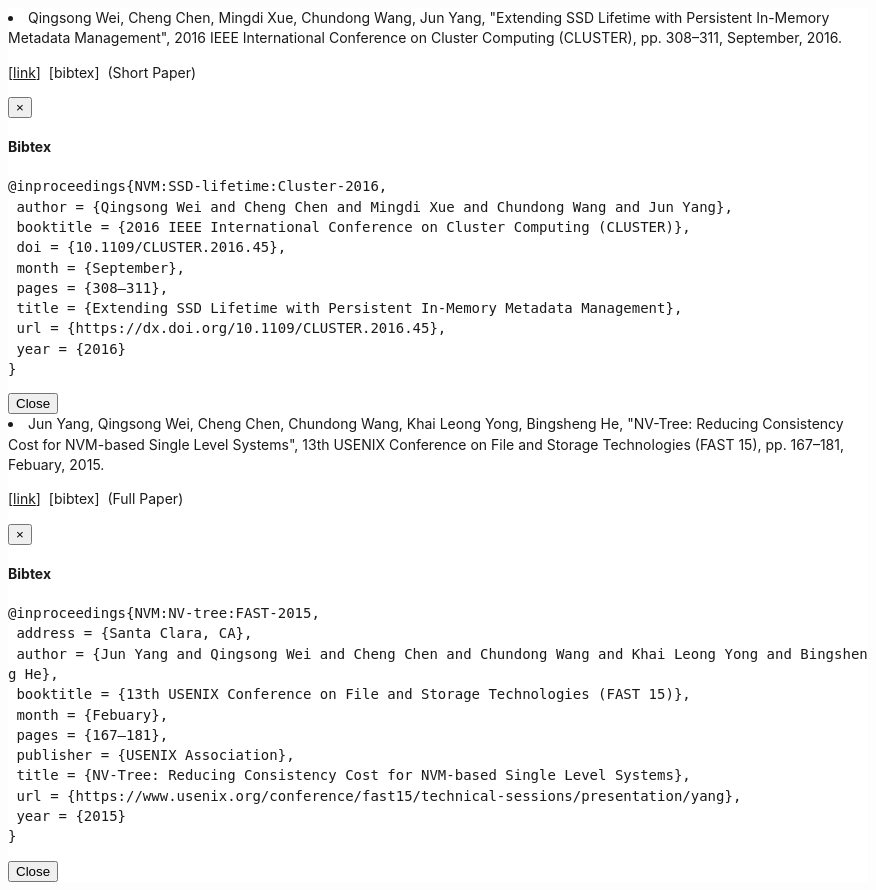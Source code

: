 <li>
<span class="author">Qingsong Wei, Cheng Chen, Mingdi Xue, Chundong Wang, Jun Yang</span>,
<span class="title">"Extending SSD Lifetime with Persistent In-Memory Metadata Management"</span>,
<span class="publisher">2016 IEEE International Conference on Cluster Computing (CLUSTER)</span>, pp. 308&ndash;311, September, <span class="year">2016</span>.

[<a target="_self" href="https://dx.doi.org/10.1109/CLUSTER.2016.45">link</a>]&nbsp;
[<a type="button" data-toggle="modal" data-target="#bib-NVM-SSD-lifetime-Cluster-2016">bibtex</a>]&nbsp;
(<span class="hlnote0">Short Paper</span>)&nbsp;

<div class="modal fade" id="bib-NVM-SSD-lifetime-Cluster-2016" role="dialog"><div class="modal-dialog"><div class="modal-content"><div class="modal-header"><button type="button" class="close" data-dismiss="modal">&times;</button><h4 class="modal-title">Bibtex</h4></div><div class="modal-body"> 
<pre>@inproceedings{NVM:SSD-lifetime:Cluster-2016,
 author = {Qingsong Wei and Cheng Chen and Mingdi Xue and Chundong Wang and Jun Yang},
 booktitle = {2016 IEEE International Conference on Cluster Computing (CLUSTER)},
 doi = {10.1109/CLUSTER.2016.45},
 month = {September},
 pages = {308&ndash;311},
 title = {Extending SSD Lifetime with Persistent In-Memory Metadata Management},
 url = {https://dx.doi.org/10.1109/CLUSTER.2016.45},
 year = {2016}
}</pre> </div><div class="modal-footer"><button type="button" class="btn btn-default" data-dismiss="modal">Close</button></div></div></div></div>
</li>

<li>
<span class="author">Jun Yang, Qingsong Wei, Cheng Chen, Chundong Wang, Khai Leong Yong, Bingsheng He</span>,
<span class="title">"NV-Tree: Reducing Consistency Cost for NVM-based Single Level Systems"</span>,
<span class="publisher">13th USENIX Conference on File and Storage Technologies (FAST 15)</span>, pp. 167&ndash;181, Febuary, <span class="year">2015</span>.

[<a target="_self" href="https://www.usenix.org/conference/fast15/technical-sessions/presentation/yang">link</a>]&nbsp;
[<a type="button" data-toggle="modal" data-target="#bib-NVM-NV-tree-FAST-2015">bibtex</a>]&nbsp;
(<span class="hlnote0">Full Paper</span>)&nbsp;

<div class="modal fade" id="bib-NVM-NV-tree-FAST-2015" role="dialog"><div class="modal-dialog"><div class="modal-content"><div class="modal-header"><button type="button" class="close" data-dismiss="modal">&times;</button><h4 class="modal-title">Bibtex</h4></div><div class="modal-body"> 
<pre>@inproceedings{NVM:NV-tree:FAST-2015,
 address = {Santa Clara, CA},
 author = {Jun Yang and Qingsong Wei and Cheng Chen and Chundong Wang and Khai Leong Yong and Bingsheng He},
 booktitle = {13th USENIX Conference on File and Storage Technologies (FAST 15)},
 month = {Febuary},
 pages = {167&ndash;181},
 publisher = {USENIX Association},
 title = {NV-Tree: Reducing Consistency Cost for NVM-based Single Level Systems},
 url = {https://www.usenix.org/conference/fast15/technical-sessions/presentation/yang},
 year = {2015}
}</pre> </div><div class="modal-footer"><button type="button" class="btn btn-default" data-dismiss="modal">Close</button></div></div></div></div>
</li>
